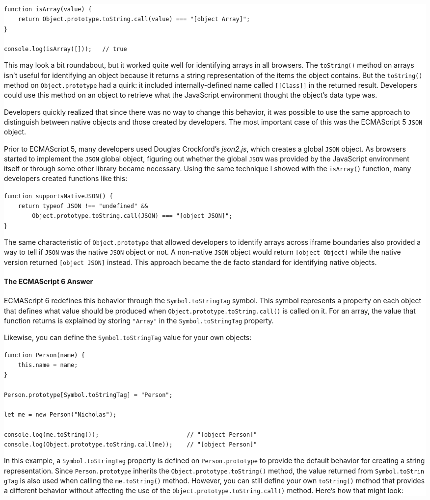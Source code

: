     function isArray(value) {
        return Object.prototype.toString.call(value) === "[object Array]";
    }

    console.log(isArray([]));   // true

This may look a bit roundabout, but it worked quite well for identifying arrays in all browsers. The `toString()` method on arrays isn’t useful for identifying an object because it returns a string representation of the items the object contains. But the `toString()` method on `Object.prototype` had a quirk: it included internally-defined name called `[[Class]]` in the returned result. Developers could use this method on an object to retrieve what the JavaScript environment thought the object’s data type was.

Developers quickly realized that since there was no way to change this behavior, it was possible to use the same approach to distinguish between native objects and those created by developers. The most important case of this was the ECMAScript 5 `JSON` object.

Prior to ECMAScript 5, many developers used Douglas Crockford’s *json2.js*, which creates a global `JSON` object. As browsers started to implement the `JSON` global object, figuring out whether the global `JSON` was provided by the JavaScript environment itself or through some other library became necessary. Using the same technique I showed with the `isArray()` function, many developers created functions like this:

    function supportsNativeJSON() {
        return typeof JSON !== "undefined" &&
            Object.prototype.toString.call(JSON) === "[object JSON]";
    }

The same characteristic of `Object.prototype` that allowed developers to identify arrays across iframe boundaries also provided a way to tell if `JSON` was the native `JSON` object or not. A non-native `JSON` object would return `[object Object]` while the native version returned `[object JSON]` instead. This approach became the de facto standard for identifying native objects.

#### The ECMAScript 6 Answer

ECMAScript 6 redefines this behavior through the `Symbol.toStringTag` symbol. This symbol represents a property on each object that defines what value should be produced when `Object.prototype.toString.call()` is called on it. For an array, the value that function returns is explained by storing `"Array"` in the `Symbol.toStringTag` property.

Likewise, you can define the `Symbol.toStringTag` value for your own objects:

    function Person(name) {
        this.name = name;
    }

    Person.prototype[Symbol.toStringTag] = "Person";

    let me = new Person("Nicholas");

    console.log(me.toString());                         // "[object Person]"
    console.log(Object.prototype.toString.call(me));    // "[object Person]"

In this example, a `Symbol.toStringTag` property is defined on `Person.prototype` to provide the default behavior for creating a string representation. Since `Person.prototype` inherits the `Object.prototype.toString()` method, the value returned from `Symbol.toStringTag` is also used when calling the `me.toString()` method. However, you can still define your own `toString()` method that provides a different behavior without affecting the use of the `Object.prototype.toString.call()` method. Here’s how that might look:
